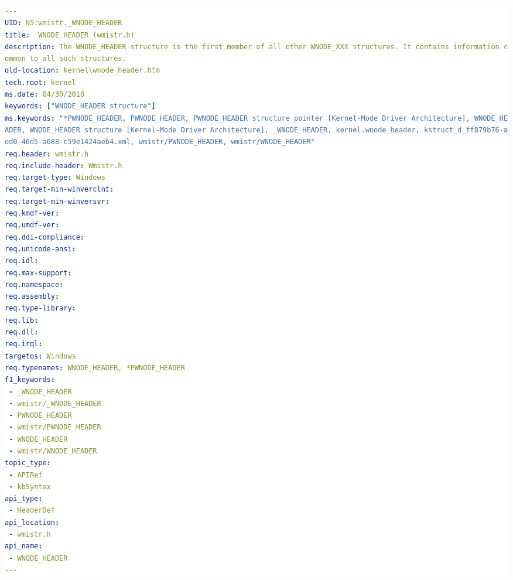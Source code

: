 ```yaml
---
UID: NS:wmistr._WNODE_HEADER
title: _WNODE_HEADER (wmistr.h)
description: The WNODE_HEADER structure is the first member of all other WNODE_XXX structures. It contains information common to all such structures.
old-location: kernel\wnode_header.htm
tech.root: kernel
ms.date: 04/30/2018
keywords: ["WNODE_HEADER structure"]
ms.keywords: "*PWNODE_HEADER, PWNODE_HEADER, PWNODE_HEADER structure pointer [Kernel-Mode Driver Architecture], WNODE_HEADER, WNODE_HEADER structure [Kernel-Mode Driver Architecture], _WNODE_HEADER, kernel.wnode_header, kstruct_d_ff879b76-aed0-46d5-a688-c59e1424aeb4.xml, wmistr/PWNODE_HEADER, wmistr/WNODE_HEADER"
req.header: wmistr.h
req.include-header: Wmistr.h
req.target-type: Windows
req.target-min-winverclnt: 
req.target-min-winversvr: 
req.kmdf-ver: 
req.umdf-ver: 
req.ddi-compliance: 
req.unicode-ansi: 
req.idl: 
req.max-support: 
req.namespace: 
req.assembly: 
req.type-library: 
req.lib: 
req.dll: 
req.irql: 
targetos: Windows
req.typenames: WNODE_HEADER, *PWNODE_HEADER
f1_keywords:
 - _WNODE_HEADER
 - wmistr/_WNODE_HEADER
 - PWNODE_HEADER
 - wmistr/PWNODE_HEADER
 - WNODE_HEADER
 - wmistr/WNODE_HEADER
topic_type:
 - APIRef
 - kbSyntax
api_type:
 - HeaderDef
api_location:
 - wmistr.h
api_name:
 - WNODE_HEADER
---
```
